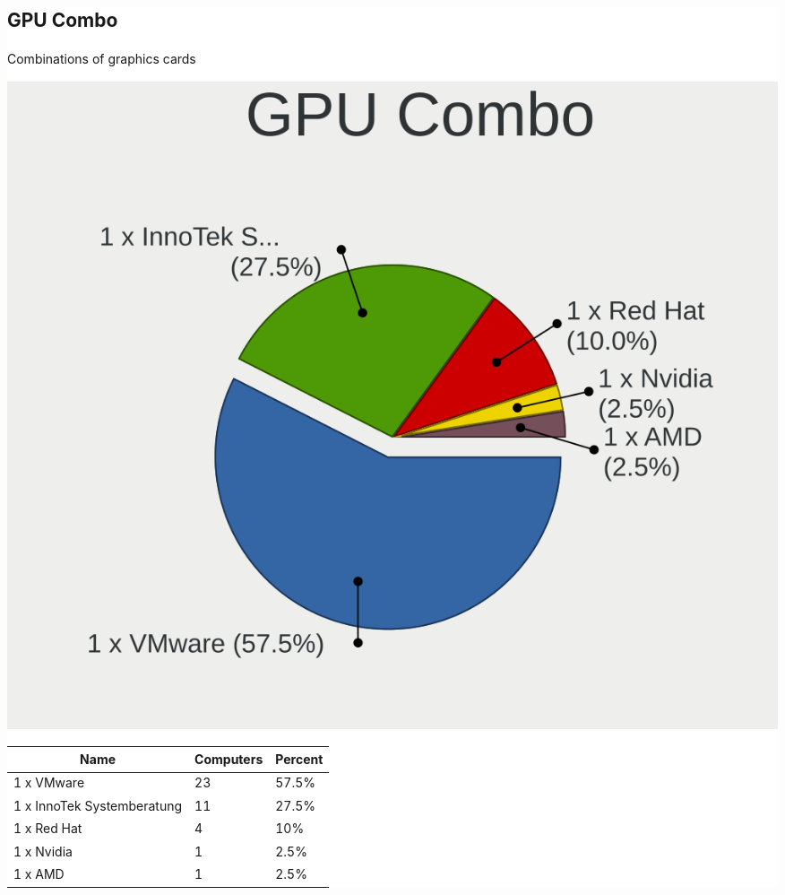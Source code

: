 GPU Combo
---------

Combinations of graphics cards

![GPU Combo](./images/pie_chart/gpu_combo.svg)


| Name                       | Computers | Percent |
|----------------------------|-----------|---------|
| 1 x VMware                 | 23        | 57.5%   |
| 1 x InnoTek Systemberatung | 11        | 27.5%   |
| 1 x Red Hat                | 4         | 10%     |
| 1 x Nvidia                 | 1         | 2.5%    |
| 1 x AMD                    | 1         | 2.5%    |
